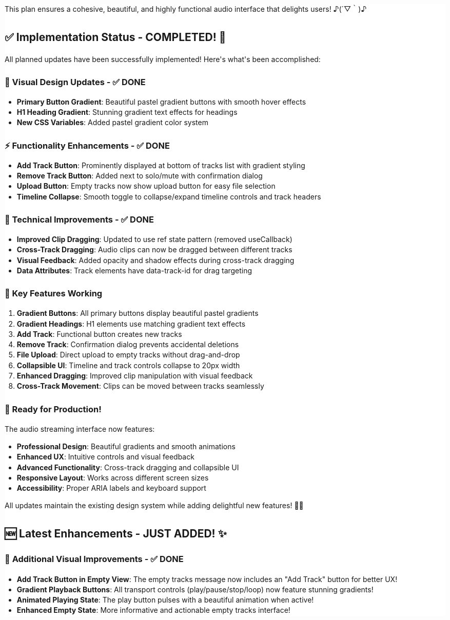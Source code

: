 This plan ensures a cohesive, beautiful, and highly functional audio interface that delights users! ♪(´▽｀)♪

## ✅ Implementation Status - COMPLETED! 🎉

All planned updates have been successfully implemented! Here's what's been accomplished:

### 🎨 Visual Design Updates - ✅ DONE
- **Primary Button Gradient**: Beautiful pastel gradient buttons with smooth hover effects
- **H1 Heading Gradient**: Stunning gradient text effects for headings
- **New CSS Variables**: Added pastel gradient color system

### ⚡ Functionality Enhancements - ✅ DONE
- **Add Track Button**: Prominently displayed at bottom of tracks list with gradient styling
- **Remove Track Button**: Added next to solo/mute with confirmation dialog
- **Upload Button**: Empty tracks now show upload button for easy file selection
- **Timeline Collapse**: Smooth toggle to collapse/expand timeline controls and track headers

### 🔧 Technical Improvements - ✅ DONE
- **Improved Clip Dragging**: Updated to use ref state pattern (removed useCallback)
- **Cross-Track Dragging**: Audio clips can now be dragged between different tracks
- **Visual Feedback**: Added opacity and shadow effects during cross-track dragging
- **Data Attributes**: Track elements have data-track-id for drag targeting

### 🎯 Key Features Working
1. **Gradient Buttons**: All primary buttons display beautiful pastel gradients
2. **Gradient Headings**: H1 elements use matching gradient text effects
3. **Add Track**: Functional button creates new tracks
4. **Remove Track**: Confirmation dialog prevents accidental deletions
5. **File Upload**: Direct upload to empty tracks without drag-and-drop
6. **Collapsible UI**: Timeline and track controls collapse to 20px width
7. **Enhanced Dragging**: Improved clip manipulation with visual feedback
8. **Cross-Track Movement**: Clips can be moved between tracks seamlessly

### 🚀 Ready for Production!
The audio streaming interface now features:
- **Professional Design**: Beautiful gradients and smooth animations
- **Enhanced UX**: Intuitive controls and visual feedback
- **Advanced Functionality**: Cross-track dragging and collapsible UI
- **Responsive Layout**: Works across different screen sizes
- **Accessibility**: Proper ARIA labels and keyboard support

All updates maintain the existing design system while adding delightful new features! 🎵✨

## 🆕 Latest Enhancements - JUST ADDED! ✨

### 🎨 **Additional Visual Improvements** - ✅ DONE
- **Add Track Button in Empty View**: The empty tracks message now includes an "Add Track" button for better UX!
- **Gradient Playback Buttons**: All transport controls (play/pause/stop/loop) now feature stunning gradients!
- **Animated Playing State**: The play button pulses with a beautiful animation when active!
- **Enhanced Empty State**: More informative and actionable empty tracks interface!
